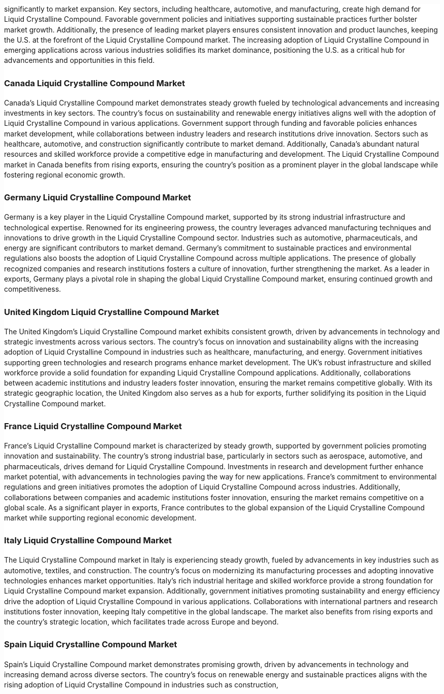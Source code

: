 significantly to market expansion. Key sectors, including healthcare, automotive, and manufacturing, create high demand for Liquid Crystalline Compound. Favorable government policies and initiatives supporting sustainable practices further bolster market growth. Additionally, the presence of leading market players ensures consistent innovation and product launches, keeping the U.S. at the forefront of the Liquid Crystalline Compound market. The increasing adoption of Liquid Crystalline Compound in emerging applications across various industries solidifies its market dominance, positioning the U.S. as a critical hub for advancements and opportunities in this field.</p><h3>Canada Liquid Crystalline Compound Market</h3><p>Canada&rsquo;s Liquid Crystalline Compound market demonstrates steady growth fueled by technological advancements and increasing investments in key sectors. The country&rsquo;s focus on sustainability and renewable energy initiatives aligns well with the adoption of Liquid Crystalline Compound in various applications. Government support through funding and favorable policies enhances market development, while collaborations between industry leaders and research institutions drive innovation. Sectors such as healthcare, automotive, and construction significantly contribute to market demand. Additionally, Canada&rsquo;s abundant natural resources and skilled workforce provide a competitive edge in manufacturing and development. The Liquid Crystalline Compound market in Canada benefits from rising exports, ensuring the country&rsquo;s position as a prominent player in the global landscape while fostering regional economic growth.</p><h3>Germany Liquid Crystalline Compound Market</h3><p>Germany is a key player in the Liquid Crystalline Compound market, supported by its strong industrial infrastructure and technological expertise. Renowned for its engineering prowess, the country leverages advanced manufacturing techniques and innovations to drive growth in the Liquid Crystalline Compound sector. Industries such as automotive, pharmaceuticals, and energy are significant contributors to market demand. Germany&rsquo;s commitment to sustainable practices and environmental regulations also boosts the adoption of Liquid Crystalline Compound across multiple applications. The presence of globally recognized companies and research institutions fosters a culture of innovation, further strengthening the market. As a leader in exports, Germany plays a pivotal role in shaping the global Liquid Crystalline Compound market, ensuring continued growth and competitiveness.</p><h3>United Kingdom Liquid Crystalline Compound Market</h3><p>The United Kingdom&rsquo;s Liquid Crystalline Compound market exhibits consistent growth, driven by advancements in technology and strategic investments across various sectors. The country&rsquo;s focus on innovation and sustainability aligns with the increasing adoption of Liquid Crystalline Compound in industries such as healthcare, manufacturing, and energy. Government initiatives supporting green technologies and research programs enhance market development. The UK&rsquo;s robust infrastructure and skilled workforce provide a solid foundation for expanding Liquid Crystalline Compound applications. Additionally, collaborations between academic institutions and industry leaders foster innovation, ensuring the market remains competitive globally. With its strategic geographic location, the United Kingdom also serves as a hub for exports, further solidifying its position in the Liquid Crystalline Compound market.</p><h3>France Liquid Crystalline Compound Market</h3><p>France&rsquo;s Liquid Crystalline Compound market is characterized by steady growth, supported by government policies promoting innovation and sustainability. The country&rsquo;s strong industrial base, particularly in sectors such as aerospace, automotive, and pharmaceuticals, drives demand for Liquid Crystalline Compound. Investments in research and development further enhance market potential, with advancements in technologies paving the way for new applications. France&rsquo;s commitment to environmental regulations and green initiatives promotes the adoption of Liquid Crystalline Compound across industries. Additionally, collaborations between companies and academic institutions foster innovation, ensuring the market remains competitive on a global scale. As a significant player in exports, France contributes to the global expansion of the Liquid Crystalline Compound market while supporting regional economic development.</p><h3>Italy Liquid Crystalline Compound Market</h3><p>The Liquid Crystalline Compound market in Italy is experiencing steady growth, fueled by advancements in key industries such as automotive, textiles, and construction. The country&rsquo;s focus on modernizing its manufacturing processes and adopting innovative technologies enhances market opportunities. Italy&rsquo;s rich industrial heritage and skilled workforce provide a strong foundation for Liquid Crystalline Compound market expansion. Additionally, government initiatives promoting sustainability and energy efficiency drive the adoption of Liquid Crystalline Compound in various applications. Collaborations with international partners and research institutions foster innovation, keeping Italy competitive in the global landscape. The market also benefits from rising exports and the country&rsquo;s strategic location, which facilitates trade across Europe and beyond.</p><h3>Spain Liquid Crystalline Compound Market</h3><p>Spain&rsquo;s Liquid Crystalline Compound market demonstrates promising growth, driven by advancements in technology and increasing demand across diverse sectors. The country&rsquo;s focus on renewable energy and sustainable practices aligns with the rising adoption of Liquid Crystalline Compound in industries such as construction,